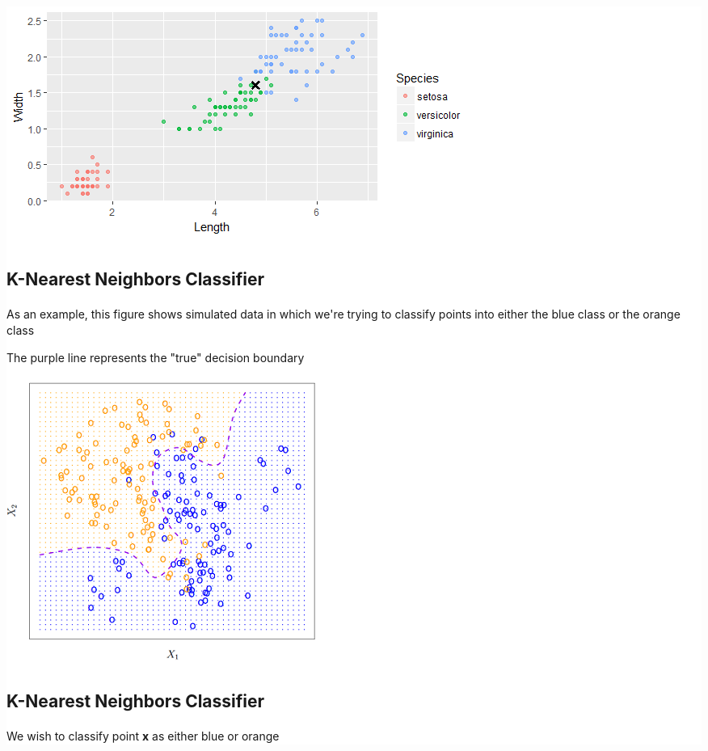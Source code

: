 ![](Lesson_05_Statistical_Inference_github_files/figure-markdown_github/unnamed-chunk-12-1.png)

K-Nearest Neighbors Classifier
------------------------------

As an example, this figure shows simulated data in which we're trying to classify points into either the blue class or the orange class

The purple line represents the "true" decision boundary

![](images/ISLR_2.13.png)

K-Nearest Neighbors Classifier
------------------------------

We wish to classify point **x** as either blue or orange
